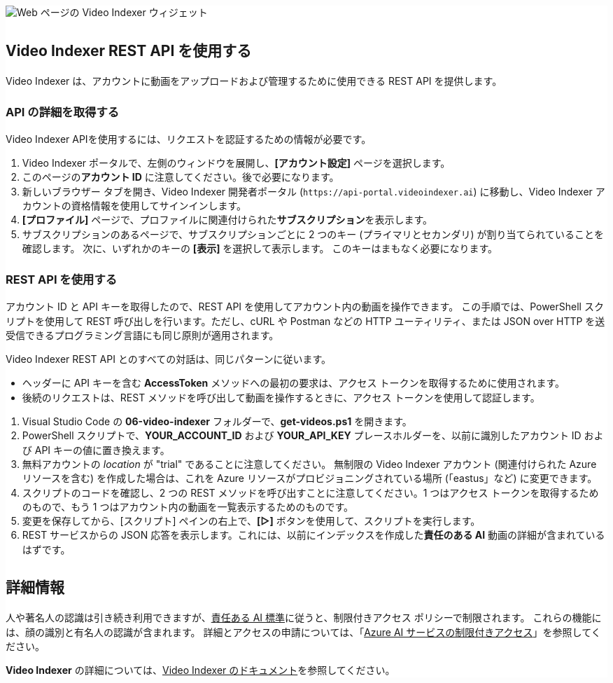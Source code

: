 ![Web ページの Video Indexer ウィジェット](../media/video-indexer-widgets.png)

## Video Indexer REST API を使用する

Video Indexer は、アカウントに動画をアップロードおよび管理するために使用できる REST API を提供します。

### API の詳細を取得する

Video Indexer APIを使用するには、リクエストを認証するための情報が必要です。

1. Video Indexer ポータルで、左側のウィンドウを展開し、**[アカウント設定]** ページを選択します。
2. このページの**アカウント ID** に注意してください。後で必要になります。
3. 新しいブラウザー タブを開き、Video Indexer 開発者ポータル (`https://api-portal.videoindexer.ai`) に移動し、Video Indexer アカウントの資格情報を使用してサインインします。
4. **[プロファイル]** ページで、プロファイルに関連付けられた**サブスクリプション**を表示します。
5. サブスクリプションのあるページで、サブスクリプションごとに 2 つのキー (プライマリとセカンダリ) が割り当てられていることを確認します。 次に、いずれかのキーの **[表示]** を選択して表示します。 このキーはまもなく必要になります。

### REST API を使用する

アカウント ID と API キーを取得したので、REST API を使用してアカウント内の動画を操作できます。 この手順では、PowerShell スクリプトを使用して REST 呼び出しを行います。ただし、cURL や Postman などの HTTP ユーティリティ、または JSON over HTTP を送受信できるプログラミング言語にも同じ原則が適用されます。

Video Indexer REST API とのすべての対話は、同じパターンに従います。

- ヘッダーに API キーを含む **AccessToken** メソッドへの最初の要求は、アクセス トークンを取得するために使用されます。
- 後続のリクエストは、REST メソッドを呼び出して動画を操作するときに、アクセス トークンを使用して認証します。

1. Visual Studio Code の **06-video-indexer** フォルダーで、**get-videos.ps1** を開きます。
2. PowerShell スクリプトで、**YOUR_ACCOUNT_ID** および **YOUR_API_KEY** プレースホルダーを、以前に識別したアカウント ID および API キーの値に置き換えます。
3. 無料アカウントの *location* が "trial" であることに注意してください。 無制限の Video Indexer アカウント (関連付けられた Azure リソースを含む) を作成した場合は、これを Azure リソースがプロビジョニングされている場所 (「eastus」など) に変更できます。
4. スクリプトのコードを確認し、2 つの REST メソッドを呼び出すことに注意してください。1 つはアクセス トークンを取得するためのもので、もう 1 つはアカウント内の動画を一覧表示するためのものです。
5. 変更を保存してから、[スクリプト] ペインの右上で、**[&#9655;]** ボタンを使用して、スクリプトを実行します。
6. REST サービスからの JSON 応答を表示します。これには、以前にインデックスを作成した**責任のある AI** 動画の詳細が含まれているはずです。

## 詳細情報

人や著名人の認識は引き続き利用できますが、[責任ある AI 標準](https://aka.ms/aah91ff)に従うと、制限付きアクセス ポリシーで制限されます。 これらの機能には、顔の識別と有名人の認識が含まれます。 詳細とアクセスの申請については、「[Azure AI サービスの制限付きアクセス](https://docs.microsoft.com/azure/cognitive-services/cognitive-services-limited-access)」を参照してください。

**Video Indexer** の詳細については、[Video Indexer のドキュメント](https://learn.microsoft.com/azure/azure-video-indexer/)を参照してください。
